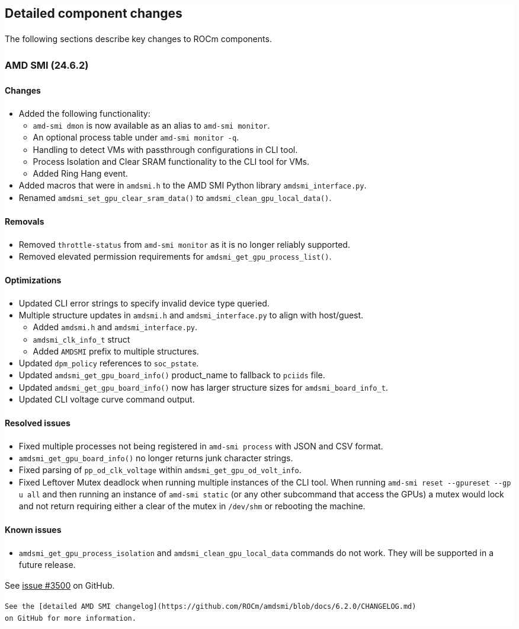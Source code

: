 
## Detailed component changes

The following sections describe key changes to ROCm components.

### **AMD SMI** (24.6.2)

#### Changes

- Added the following functionality:
  - `amd-smi dmon` is now available as an alias to `amd-smi monitor`.
  - An optional process table under `amd-smi monitor -q`.
  - Handling to detect VMs with passthrough configurations in CLI tool.
  - Process Isolation and Clear SRAM functionality to the CLI tool for VMs.
  - Added Ring Hang event.
- Added macros that were in `amdsmi.h` to the AMD SMI Python library `amdsmi_interface.py`.
- Renamed `amdsmi_set_gpu_clear_sram_data()` to `amdsmi_clean_gpu_local_data()`.

#### Removals

- Removed `throttle-status` from `amd-smi monitor` as it is no longer reliably supported.
- Removed elevated permission requirements for `amdsmi_get_gpu_process_list()`.

#### Optimizations

- Updated CLI error strings to specify invalid device type queried.
- Multiple structure updates in `amdsmi.h` and `amdsmi_interface.py` to align with host/guest.
  - Added `amdsmi.h` and `amdsmi_interface.py`.
  - `amdsmi_clk_info_t` struct
  - Added `AMDSMI` prefix to multiple structures.
- Updated `dpm_policy` references to `soc_pstate`.
- Updated `amdsmi_get_gpu_board_info()` product_name to fallback to `pciids` file.
- Updated `amdsmi_get_gpu_board_info()` now has larger structure sizes for `amdsmi_board_info_t`.
- Updated CLI voltage curve command output.

#### Resolved issues

- Fixed multiple processes not being registered in `amd-smi process` with JSON and CSV format.
- `amdsmi_get_gpu_board_info()` no longer returns junk character strings.
- Fixed parsing of `pp_od_clk_voltage` within `amdsmi_get_gpu_od_volt_info`.
- Fixed Leftover Mutex deadlock when running multiple instances of the CLI tool. When running
  `amd-smi reset --gpureset --gpu all` and then running an instance of `amd-smi static` (or any
  other subcommand that access the GPUs) a mutex would lock and not return requiring either a
  clear of the mutex in `/dev/shm` or rebooting the machine.

#### Known issues

- `amdsmi_get_gpu_process_isolation` and `amdsmi_clean_gpu_local_data` commands do not work.
  They will be supported in a future release.

See [issue #3500](https://github.com/ROCm/ROCm/issues/3500) on GitHub.

```{note}
See the [detailed AMD SMI changelog](https://github.com/ROCm/amdsmi/blob/docs/6.2.0/CHANGELOG.md)
on GitHub for more information.
```
